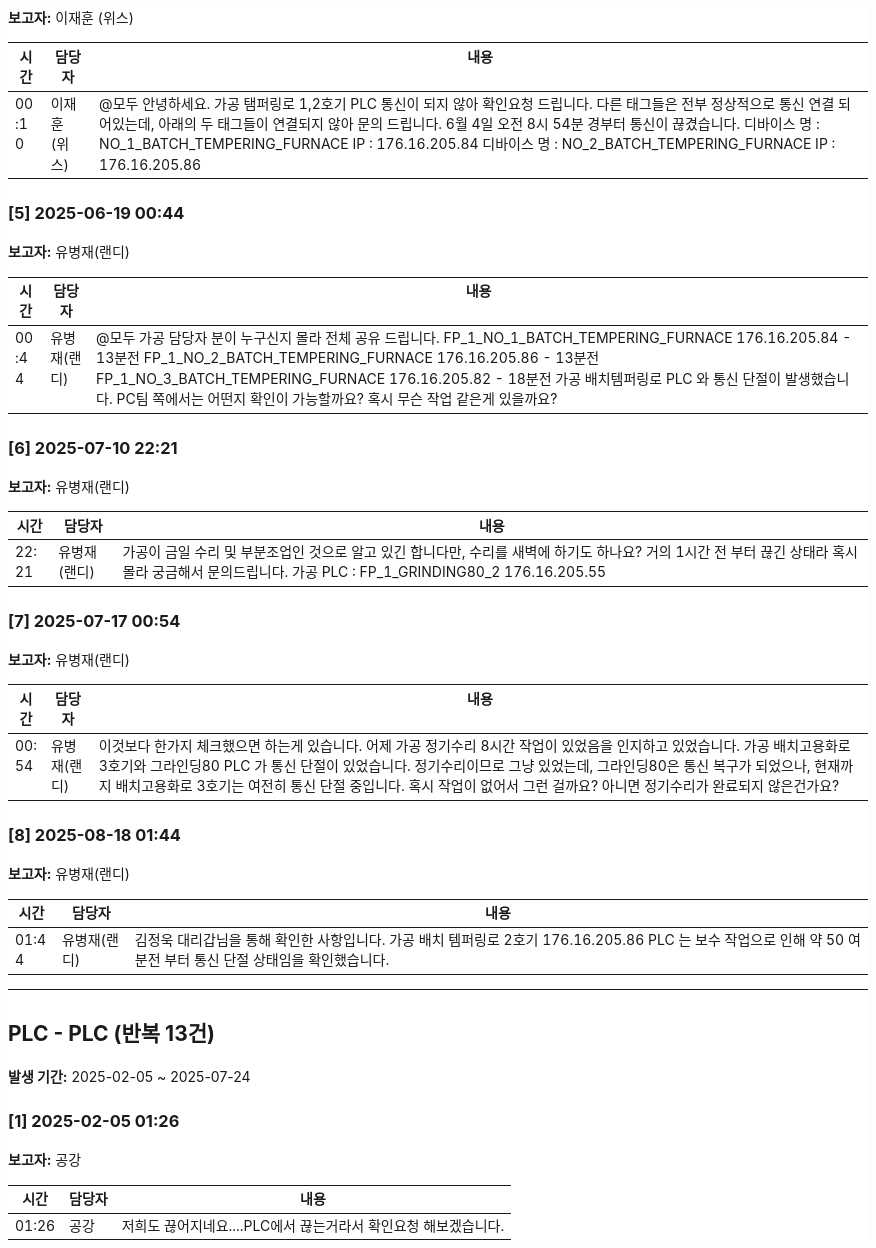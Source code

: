 **보고자:** 이재훈 (위스)

| 시간 | 담당자 | 내용 |
|------|--------|------|
| 00:10 | 이재훈 (위스) | @모두 안녕하세요. 가공 탬퍼링로 1,2호기 PLC 통신이 되지 않아 확인요청 드립니다. 다른 태그들은 전부 정상적으로 통신 연결 되어있는데, 아래의 두 태그들이 연결되지 않아 문의 드립니다. 6월 4일 오전 8시 54분 경부터 통신이 끊겼습니다.  디바이스 명 : NO_1_BATCH_TEMPERING_FURNACE IP : 176.16.205.84  디바이스 명 : NO_2_BATCH_TEMPERING_FURNACE IP : 176.16.205.86 |

### [5] 2025-06-19 00:44

**보고자:** 유병재(랜디)

| 시간 | 담당자 | 내용 |
|------|--------|------|
| 00:44 | 유병재(랜디) | @모두 가공 담당자 분이 누구신지 몰라 전체 공유 드립니다.  FP_1_NO_1_BATCH_TEMPERING_FURNACE 176.16.205.84 - 13분전 FP_1_NO_2_BATCH_TEMPERING_FURNACE 176.16.205.86 - 13분전 FP_1_NO_3_BATCH_TEMPERING_FURNACE 176.16.205.82 - 18분전  가공 배치템퍼링로 PLC 와 통신 단절이 발생했습니다. PC팀 쪽에서는 어떤지 확인이 가능할까요? 혹시 무슨 작업 같은게 있을까요? |

### [6] 2025-07-10 22:21

**보고자:** 유병재(랜디)

| 시간 | 담당자 | 내용 |
|------|--------|------|
| 22:21 | 유병재(랜디) | 가공이 금일 수리 및 부분조업인 것으로 알고 있긴 합니다만, 수리를 새벽에 하기도 하나요? 거의 1시간 전 부터 끊긴 상태라 혹시 몰라 궁금해서 문의드립니다. 가공 PLC : FP_1_GRINDING80_2 176.16.205.55 |

### [7] 2025-07-17 00:54

**보고자:** 유병재(랜디)

| 시간 | 담당자 | 내용 |
|------|--------|------|
| 00:54 | 유병재(랜디) | 이것보다 한가지 체크했으면 하는게 있습니다. 어제 가공 정기수리 8시간 작업이 있었음을 인지하고 있었습니다. 가공 배치고용화로 3호기와 그라인딩80 PLC 가 통신 단절이 있었습니다. 정기수리이므로 그냥 있었는데, 그라인딩80은 통신 복구가 되었으나, 현재까지 배치고용화로 3호기는 여전히 통신 단절 중입니다. 혹시 작업이 없어서 그런 걸까요? 아니면 정기수리가 완료되지 않은건가요? |

### [8] 2025-08-18 01:44

**보고자:** 유병재(랜디)

| 시간 | 담당자 | 내용 |
|------|--------|------|
| 01:44 | 유병재(랜디) | 김정욱 대리갑님을 통해 확인한 사항입니다. 가공 배치 템퍼링로 2호기 176.16.205.86 PLC 는 보수 작업으로 인해 약 50 여분전 부터 통신 단절 상태임을 확인했습니다. |

---

## PLC - PLC (반복 13건)

**발생 기간:** 2025-02-05 ~ 2025-07-24

### [1] 2025-02-05 01:26

**보고자:** 공강

| 시간 | 담당자 | 내용 |
|------|--------|------|
| 01:26 | 공강 |  저희도 끊어지네요....PLC에서 끊는거라서 확인요청 해보겠습니다. |
